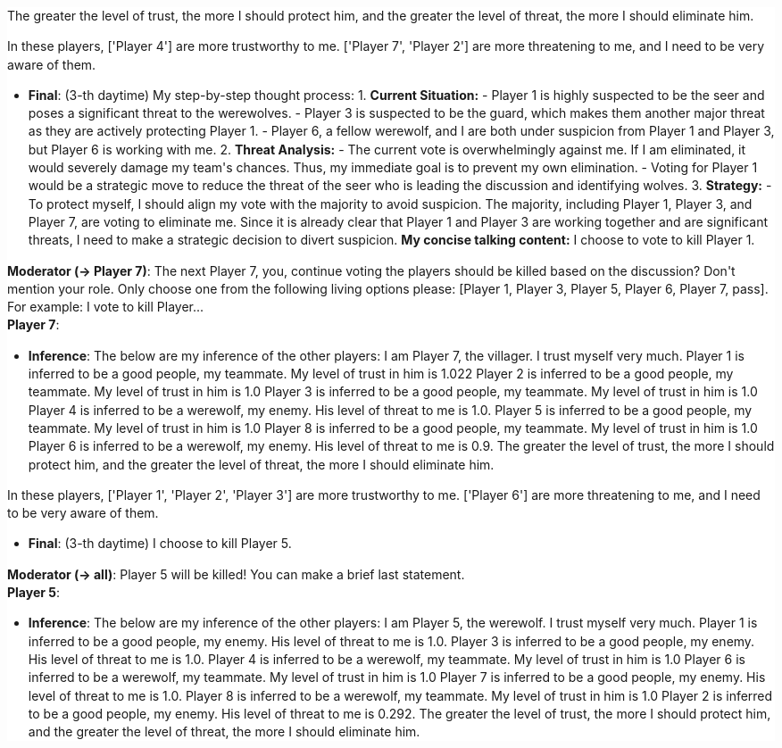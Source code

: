The greater the level of trust, the more I should protect him, and the greater the level of threat, the more I should eliminate him.

In these players, ['Player 4'] are more trustworthy to me. ['Player 7', 'Player 2'] are more threatening to me, and I need to be very aware of them.  
- **Final**: (3-th daytime) My step-by-step thought process:  1. **Current Situation:**     - Player 1 is highly suspected to be the seer and poses a significant threat to the werewolves.     - Player 3 is suspected to be the guard, which makes them another major threat as they are actively protecting Player 1.    - Player 6, a fellow werewolf, and I are both under suspicion from Player 1 and Player 3, but Player 6 is working with me.  2. **Threat Analysis:**    - The current vote is overwhelmingly against me. If I am eliminated, it would severely damage my team's chances. Thus, my immediate goal is to prevent my own elimination.    - Voting for Player 1 would be a strategic move to reduce the threat of the seer who is leading the discussion and identifying wolves.  3. **Strategy:**    - To protect myself, I should align my vote with the majority to avoid suspicion. The majority, including Player 1, Player 3, and Player 7, are voting to eliminate me. Since it is already clear that Player 1 and Player 3 are working together and are significant threats, I need to make a strategic decision to divert suspicion.  **My concise talking content:**  I choose to vote to kill Player 1.  

**Moderator (-> Player 7)**: The next Player 7, you, continue voting the players should be killed based on the discussion? Don't mention your role. Only choose one from the following living options please: [Player 1, Player 3, Player 5, Player 6, Player 7, pass]. For example: I vote to kill Player...  
**Player 7**:  
- **Inference**: 
The below are my inference of the other players:
I am Player 7, the villager. I trust myself very much.
Player 1 is inferred to be a good people, my teammate. My level of trust in him is 1.022
Player 2 is inferred to be a good people, my teammate. My level of trust in him is 1.0
Player 3 is inferred to be a good people, my teammate. My level of trust in him is 1.0
Player 4 is inferred to be a werewolf, my enemy. His level of threat to me is 1.0.
Player 5 is inferred to be a good people, my teammate. My level of trust in him is 1.0
Player 8 is inferred to be a good people, my teammate. My level of trust in him is 1.0
Player 6 is inferred to be a werewolf, my enemy. His level of threat to me is 0.9.
The greater the level of trust, the more I should protect him, and the greater the level of threat, the more I should eliminate him.

In these players, ['Player 1', 'Player 2', 'Player 3'] are more trustworthy to me. ['Player 6'] are more threatening to me, and I need to be very aware of them.  
- **Final**: (3-th daytime) I choose to kill Player 5.  

**Moderator (-> all)**: Player 5 will be killed! You can make a brief last statement.  
**Player 5**:  
- **Inference**: 
The below are my inference of the other players:
I am Player 5, the werewolf. I trust myself very much.
Player 1 is inferred to be a good people, my enemy. His level of threat to me is 1.0.
Player 3 is inferred to be a good people, my enemy. His level of threat to me is 1.0.
Player 4 is inferred to be a werewolf, my teammate. My level of trust in him is 1.0
Player 6 is inferred to be a werewolf, my teammate. My level of trust in him is 1.0
Player 7 is inferred to be a good people, my enemy. His level of threat to me is 1.0.
Player 8 is inferred to be a werewolf, my teammate. My level of trust in him is 1.0
Player 2 is inferred to be a good people, my enemy. His level of threat to me is 0.292.
The greater the level of trust, the more I should protect him, and the greater the level of threat, the more I should eliminate him.
